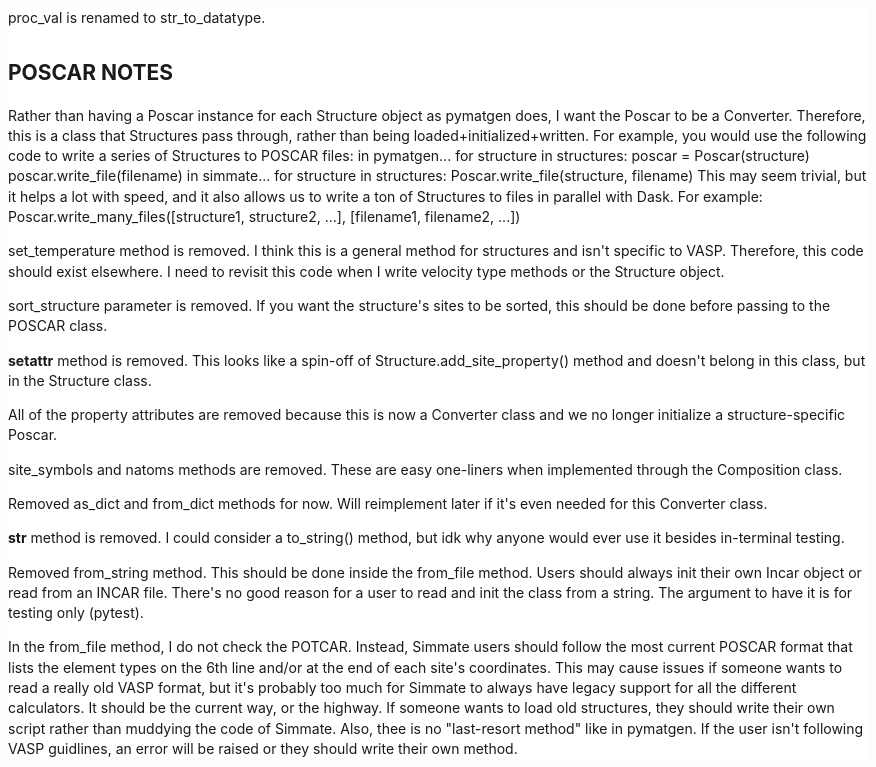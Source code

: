 proc_val is renamed to str_to_datatype.


## POSCAR NOTES

Rather than having a Poscar instance for each Structure object as pymatgen does,
I want the Poscar to be a Converter. Therefore, this is a class that Structures
pass through, rather than being loaded+initialized+written. For example, you would
use the following code to write a series of Structures to POSCAR files:
    in pymatgen... 
        for structure in structures:
            poscar = Poscar(structure)
            poscar.write_file(filename)
    in simmate...
        for structure in structures:
            Poscar.write_file(structure, filename)
This may seem trivial, but it helps a lot with speed, and it also allows us to
write a ton of Structures to files in parallel with Dask. For example:
    Poscar.write_many_files([structure1, structure2, ...], [filename1, filename2, ...])

set_temperature method is removed. I think this is a general method for structures
and isn't specific to VASP. Therefore, this code should exist elsewhere. I need to
revisit this code when I write velocity type methods or the Structure object.

sort_structure parameter is removed. If you want the structure's sites to be sorted,
this should be done before passing to the POSCAR class.

__setattr__ method is removed. This looks like a spin-off of Structure.add_site_property()
method and doesn't belong in this class, but in the Structure class.

All of the property attributes are removed because this is now a Converter
class and we no longer initialize a structure-specific Poscar.

site_symbols and natoms methods are removed. These are easy one-liners when
implemented through the Composition class.

Removed as_dict and from_dict methods for now. Will reimplement later if it's
even needed for this Converter class.

__str__ method is removed. I could consider a to_string() method, but idk why
anyone would ever use it besides in-terminal testing.

Removed from_string method. This should be done inside the from_file method. Users
should always init their own Incar object or read from an INCAR file. There's
no good reason for a user to read and init the class from a string. The argument
to have it is for testing only (pytest).

In the from_file method, I do not check the POTCAR. Instead, Simmate users should
follow the most current POSCAR format that lists the element types on the 6th line
and/or at the end of each site's coordinates. This may cause issues if someone wants
to read a really old VASP format, but it's probably too much for Simmate to always
have legacy support for all the different calculators. It should be the current way,
or the highway. If someone wants to load old structures, they should write their
own script rather than muddying the code of Simmate. Also, thee is no "last-resort method"
like in pymatgen. If the user isn't following VASP guidlines, an error will be raised
or they should write their own method.
